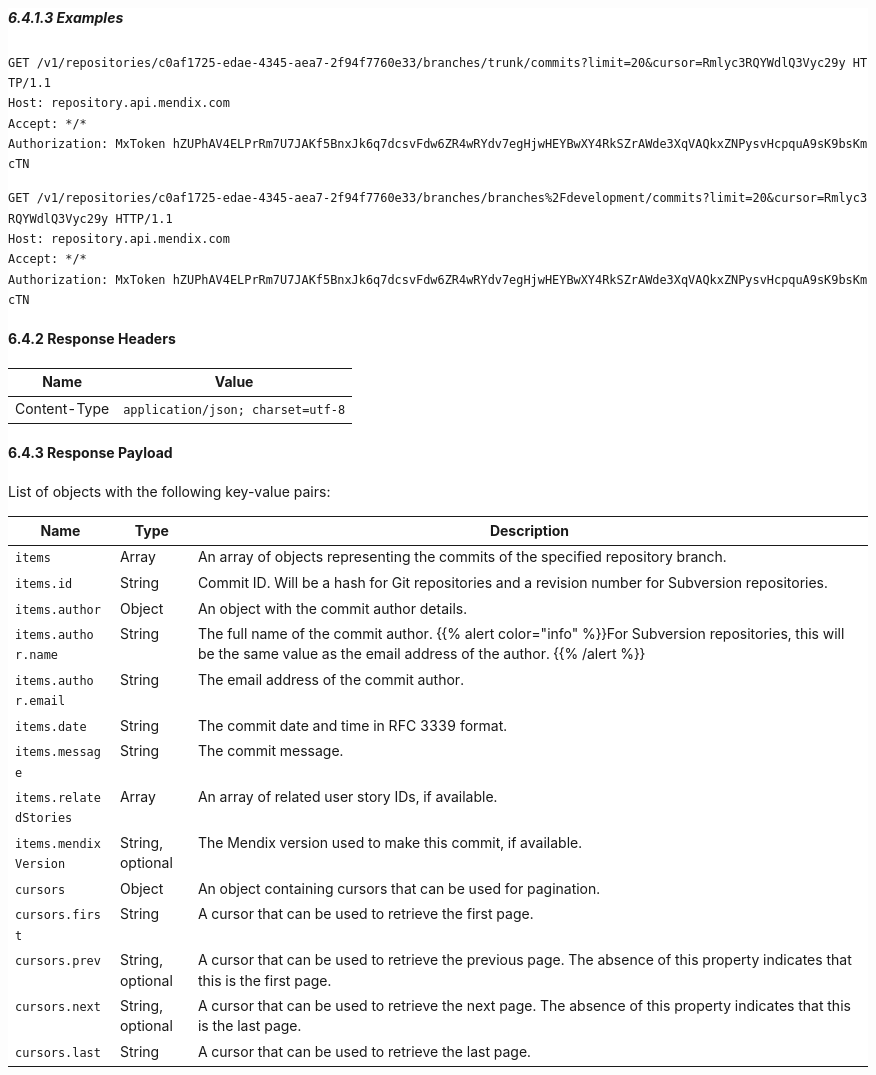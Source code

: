 ##### 6.4.1.3 Examples

```http
GET /v1/repositories/c0af1725-edae-4345-aea7-2f94f7760e33/branches/trunk/commits?limit=20&cursor=Rmlyc3RQYWdlQ3Vyc29y HTTP/1.1
Host: repository.api.mendix.com
Accept: */*
Authorization: MxToken hZUPhAV4ELPrRm7U7JAKf5BnxJk6q7dcsvFdw6ZR4wRYdv7egHjwHEYBwXY4RkSZrAWde3XqVAQkxZNPysvHcpquA9sK9bsKmcTN
```

```http
GET /v1/repositories/c0af1725-edae-4345-aea7-2f94f7760e33/branches/branches%2Fdevelopment/commits?limit=20&cursor=Rmlyc3RQYWdlQ3Vyc29y HTTP/1.1
Host: repository.api.mendix.com
Accept: */*
Authorization: MxToken hZUPhAV4ELPrRm7U7JAKf5BnxJk6q7dcsvFdw6ZR4wRYdv7egHjwHEYBwXY4RkSZrAWde3XqVAQkxZNPysvHcpquA9sK9bsKmcTN
```

#### 6.4.2 Response Headers

|Name|Value|
|---|---|
|Content-Type|`application/json; charset=utf-8`|

#### 6.4.3 Response Payload

List of objects with the following key-value pairs:

|Name|Type|Description|
|---|---|---|
|`items`|Array|An array of objects representing the commits of the specified repository branch.|
|`items.id`|String|Commit ID. Will be a hash for Git repositories and a revision number for Subversion repositories.|
|`items.author`|Object|An object with the commit author details.|
|`items.author.name`|String|The full name of the commit author. {{% alert color="info" %}}For Subversion repositories, this will be the same value as the email address of the author. {{% /alert %}}|
|`items.author.email`|String|The email address of the commit author.|
|`items.date`|String|The commit date and time in RFC 3339 format.|
|`items.message`|String|The commit message.|
|`items.relatedStories`|Array|An array of related user story IDs, if available.|
|`items.mendixVersion`|String, optional|The Mendix version used to make this commit, if available.|
|`cursors`|Object|An object containing cursors that can be used for pagination.|
|`cursors.first`|String|A cursor that can be used to retrieve the first page.|
|`cursors.prev`|String, optional|A cursor that can be used to retrieve the previous page. The absence of this property indicates that this is the first page.|
|`cursors.next`|String, optional|A cursor that can be used to retrieve the next page. The absence of this property indicates that this is the last page.|
|`cursors.last`|String|A cursor that can be used to retrieve the last page.|
